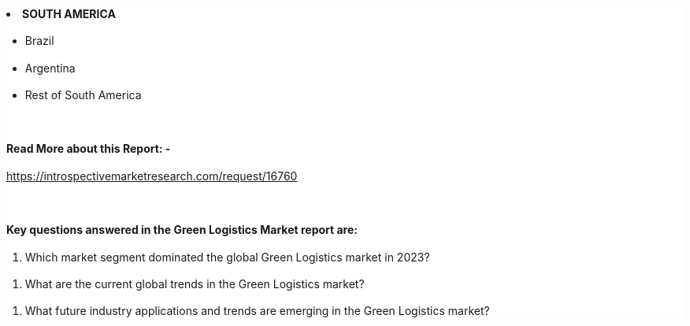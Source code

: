 <li data-leveltext="" data-font="Symbol" data-listid="11" data-list-defn-props="{&quot;335552541&quot;:1,&quot;335559685&quot;:792,&quot;335559991&quot;:432,&quot;469769226&quot;:&quot;Symbol&quot;,&quot;469769242&quot;:[8226],&quot;469777803&quot;:&quot;left&quot;,&quot;469777804&quot;:&quot;&quot;,&quot;469777815&quot;:&quot;multilevel&quot;}" data-aria-posinset="3" data-aria-level="2"><strong><span data-contrast="auto">SOUTH AMERICA</span></strong><span data-ccp-props="{&quot;335559739&quot;:0}">&nbsp;</span></li>
</ul>
<ul>
<li data-leveltext="o" data-font="Courier New" data-listid="30" data-list-defn-props="{&quot;335552541&quot;:1,&quot;335559685&quot;:1512,&quot;335559991&quot;:360,&quot;469769226&quot;:&quot;Courier New&quot;,&quot;469769242&quot;:[9675],&quot;469777803&quot;:&quot;left&quot;,&quot;469777804&quot;:&quot;o&quot;,&quot;469777815&quot;:&quot;multilevel&quot;}" data-aria-posinset="1" data-aria-level="1"><span data-contrast="auto">Brazil</span><span data-ccp-props="{&quot;335559739&quot;:0}">&nbsp;</span></li>
</ul>
<ul>
<li data-leveltext="o" data-font="Courier New" data-listid="30" data-list-defn-props="{&quot;335552541&quot;:1,&quot;335559685&quot;:1512,&quot;335559991&quot;:360,&quot;469769226&quot;:&quot;Courier New&quot;,&quot;469769242&quot;:[9675],&quot;469777803&quot;:&quot;left&quot;,&quot;469777804&quot;:&quot;o&quot;,&quot;469777815&quot;:&quot;multilevel&quot;}" data-aria-posinset="2" data-aria-level="1"><span data-contrast="auto">Argentina</span><span data-ccp-props="{&quot;335559739&quot;:0}">&nbsp;</span></li>
</ul>
<ul>
<li data-leveltext="o" data-font="Courier New" data-listid="30" data-list-defn-props="{&quot;335552541&quot;:1,&quot;335559685&quot;:1512,&quot;335559991&quot;:360,&quot;469769226&quot;:&quot;Courier New&quot;,&quot;469769242&quot;:[9675],&quot;469777803&quot;:&quot;left&quot;,&quot;469777804&quot;:&quot;o&quot;,&quot;469777815&quot;:&quot;multilevel&quot;}" data-aria-posinset="3" data-aria-level="1"><span data-contrast="auto">Rest of South America</span><span data-ccp-props="{&quot;335559739&quot;:0}">&nbsp;</span></li>
</ul>
<p><span data-ccp-props="{&quot;335559739&quot;:0}">&nbsp;</span></p>
<p><strong><span data-contrast="auto">Read More about this Report: -</span></strong><span data-ccp-props="{&quot;335551550&quot;:6,&quot;335551620&quot;:6}">&nbsp;</span></p>
<p><a href="https://introspectivemarketresearch.com/request/16760"><span data-contrast="none"><span data-ccp-charstyle="Hyperlink">https://introspectivemarketresearch.com/request/16760</span></span></a><span data-contrast="auto">&nbsp;</span><span data-ccp-props="{}">&nbsp;</span></p>
<p><span data-ccp-props="{&quot;335559685&quot;:1512,&quot;335559739&quot;:0}">&nbsp;</span></p>
<p><strong><span data-contrast="auto">Key questions answered in the Green Logistics Market report are:</span></strong><span data-ccp-props="{&quot;335551550&quot;:6,&quot;335551620&quot;:6}">&nbsp;</span></p>
<ol>
<li data-leveltext="%1." data-font="Times New Roman" data-listid="10" data-list-defn-props="{&quot;335552541&quot;:0,&quot;335559685&quot;:720,&quot;335559991&quot;:360,&quot;469769242&quot;:[65533,0],&quot;469777803&quot;:&quot;left&quot;,&quot;469777804&quot;:&quot;%1.&quot;,&quot;469777815&quot;:&quot;hybridMultilevel&quot;}" data-aria-posinset="1" data-aria-level="1"><span data-contrast="auto">Which market segment dominated the global Green Logistics market in 2023?</span><span data-ccp-props="{&quot;335551550&quot;:6,&quot;335551620&quot;:6}">&nbsp;</span></li>
</ol>
<ol>
<li data-leveltext="%1." data-font="Times New Roman" data-listid="10" data-list-defn-props="{&quot;335552541&quot;:0,&quot;335559685&quot;:720,&quot;335559991&quot;:360,&quot;469769242&quot;:[65533,0],&quot;469777803&quot;:&quot;left&quot;,&quot;469777804&quot;:&quot;%1.&quot;,&quot;469777815&quot;:&quot;hybridMultilevel&quot;}" data-aria-posinset="2" data-aria-level="1"><span data-contrast="auto">What are the current global trends in the Green Logistics market?</span><span data-ccp-props="{&quot;335551550&quot;:6,&quot;335551620&quot;:6}">&nbsp;</span></li>
</ol>
<ol>
<li data-leveltext="%1." data-font="Times New Roman" data-listid="10" data-list-defn-props="{&quot;335552541&quot;:0,&quot;335559685&quot;:720,&quot;335559991&quot;:360,&quot;469769242&quot;:[65533,0],&quot;469777803&quot;:&quot;left&quot;,&quot;469777804&quot;:&quot;%1.&quot;,&quot;469777815&quot;:&quot;hybridMultilevel&quot;}" data-aria-posinset="3" data-aria-level="1"><span data-contrast="auto">What future industry applications and trends are emerging in the Green Logistics market?</span><span data-ccp-props="{&quot;335551550&quot;:6,&quot;335551620&quot;:6}">&nbsp;</span></li>